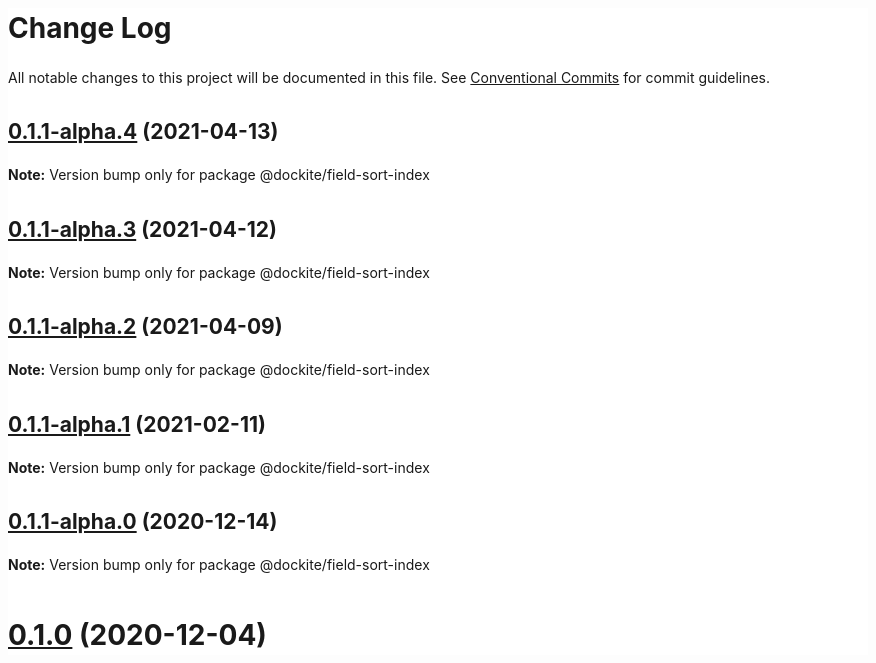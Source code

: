 # Change Log

All notable changes to this project will be documented in this file.
See [Conventional Commits](https://conventionalcommits.org) for commit guidelines.

## [0.1.1-alpha.4](https://github.com/dockite/dockite/compare/@dockite/field-sort-index@0.1.1-alpha.3...@dockite/field-sort-index@0.1.1-alpha.4) (2021-04-13)

**Note:** Version bump only for package @dockite/field-sort-index





## [0.1.1-alpha.3](https://github.com/dockite/dockite/compare/@dockite/field-sort-index@0.1.1-alpha.2...@dockite/field-sort-index@0.1.1-alpha.3) (2021-04-12)

**Note:** Version bump only for package @dockite/field-sort-index





## [0.1.1-alpha.2](https://github.com/dockite/dockite/compare/@dockite/field-sort-index@0.1.1-alpha.1...@dockite/field-sort-index@0.1.1-alpha.2) (2021-04-09)

**Note:** Version bump only for package @dockite/field-sort-index





## [0.1.1-alpha.1](https://github.com/dockite/dockite/compare/@dockite/field-sort-index@0.1.1-alpha.0...@dockite/field-sort-index@0.1.1-alpha.1) (2021-02-11)

**Note:** Version bump only for package @dockite/field-sort-index





## [0.1.1-alpha.0](https://github.com/dockite/dockite/compare/@dockite/field-sort-index@0.1.0...@dockite/field-sort-index@0.1.1-alpha.0) (2020-12-14)

**Note:** Version bump only for package @dockite/field-sort-index





# [0.1.0](https://github.com/dockite/dockite/compare/@dockite/field-sort-index@0.1.0-alpha.18...@dockite/field-sort-index@0.1.0) (2020-12-04)
